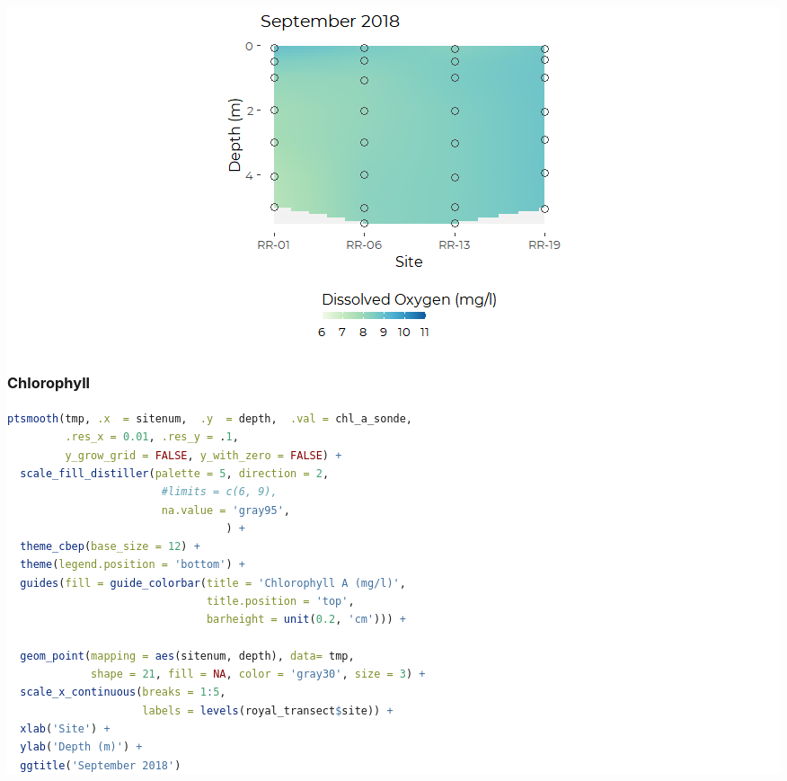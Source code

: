 <img src="DEP_Sonde_Graphics_files/figure-gfm/unnamed-chunk-40-1.png" style="display: block; margin: auto;" />

### Chlorophyll

``` r
ptsmooth(tmp, .x  = sitenum,  .y  = depth,  .val = chl_a_sonde, 
         .res_x = 0.01, .res_y = .1,
         y_grow_grid = FALSE, y_with_zero = FALSE) +
  scale_fill_distiller(palette = 5, direction = 2, 
                        #limits = c(6, 9),
                        na.value = 'gray95',
                                  ) +
  theme_cbep(base_size = 12) +
  theme(legend.position = 'bottom') +
  guides(fill = guide_colorbar(title = 'Chlorophyll A (mg/l)', 
                               title.position = 'top',
                               barheight = unit(0.2, 'cm'))) +
  
  geom_point(mapping = aes(sitenum, depth), data= tmp,
             shape = 21, fill = NA, color = 'gray30', size = 3) +
  scale_x_continuous(breaks = 1:5, 
                     labels = levels(royal_transect$site)) +
  xlab('Site') +
  ylab('Depth (m)') +
  ggtitle('September 2018')
```
